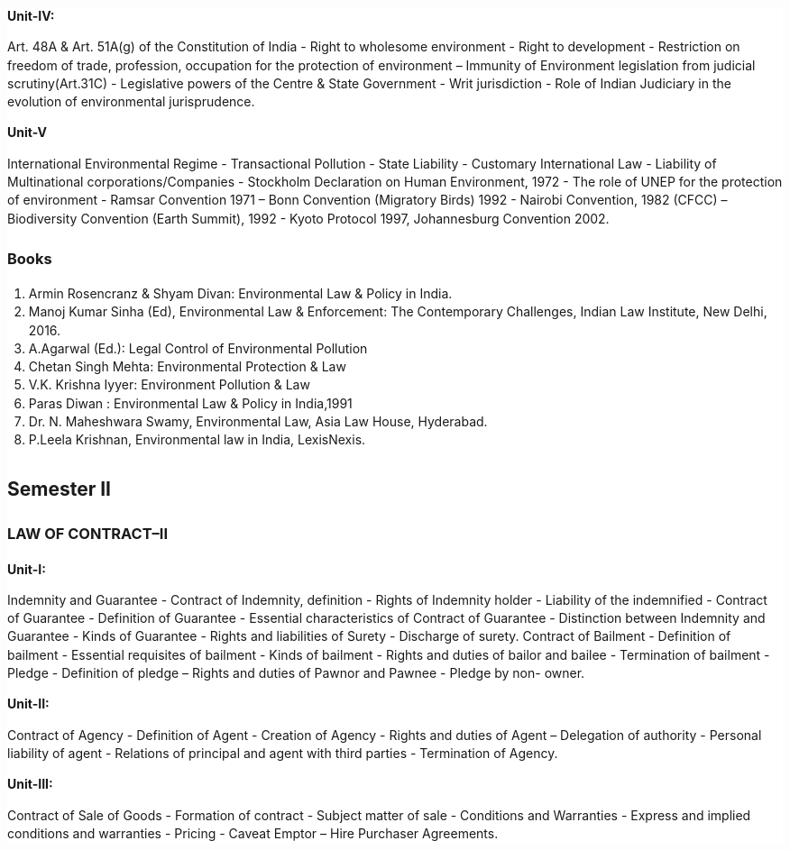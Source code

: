 **Unit-IV:**

Art. 48A & Art. 51A(g) of the Constitution of India - Right to wholesome environment - Right to development - Restriction on freedom of trade, profession, occupation for the protection of environment – Immunity of Environment legislation from judicial scrutiny(Art.31C) - Legislative powers of the Centre & State Government - Writ jurisdiction - Role of Indian Judiciary in the evolution of environmental jurisprudence.

**Unit-V**

International Environmental Regime - Transactional Pollution - State Liability - Customary International Law - Liability of Multinational corporations/Companies - Stockholm Declaration on Human Environment, 1972 - The role of UNEP for the protection of environment - Ramsar Convention 1971 – Bonn Convention (Migratory Birds) 1992 - Nairobi Convention, 1982 (CFCC) – Biodiversity Convention (Earth Summit), 1992 - Kyoto Protocol 1997, Johannesburg
Convention 2002.

### Books

1. Armin Rosencranz & Shyam Divan: Environmental Law & Policy in India.
2. Manoj Kumar Sinha (Ed), Environmental Law & Enforcement: The
   Contemporary Challenges, Indian Law Institute, New Delhi, 2016.
3. A.Agarwal (Ed.): Legal Control of Environmental Pollution
4. Chetan Singh Mehta: Environmental Protection & Law
5. V.K. Krishna Iyyer: Environment Pollution & Law
6. Paras Diwan : Environmental Law & Policy in India,1991
7. Dr. N. Maheshwara Swamy, Environmental Law, Asia Law House, Hyderabad.
8. P.Leela Krishnan, Environmental law in India, LexisNexis.

## Semester II

### LAW OF CONTRACT–II

**Unit-I:**

Indemnity and Guarantee - Contract of Indemnity, definition - Rights of Indemnity holder - Liability of the indemnified - Contract of Guarantee - Definition of Guarantee - Essential characteristics of Contract of Guarantee - Distinction between Indemnity and Guarantee - Kinds of Guarantee - Rights and liabilities of Surety - Discharge of surety. Contract of Bailment - Definition of bailment - Essential requisites of bailment - Kinds of bailment - Rights and duties of bailor and bailee - Termination of bailment - Pledge - Definition of pledge – Rights and duties of Pawnor and Pawnee - Pledge by non-
owner.

**Unit-II:**

Contract of Agency - Definition of Agent - Creation of Agency - Rights and duties of Agent – Delegation of authority - Personal liability of agent - Relations of principal and agent with third parties - Termination of Agency.

**Unit-III:**

Contract of Sale of Goods - Formation of contract - Subject matter of sale - Conditions and Warranties - Express and implied conditions and warranties - Pricing - Caveat Emptor – Hire Purchaser Agreements.

